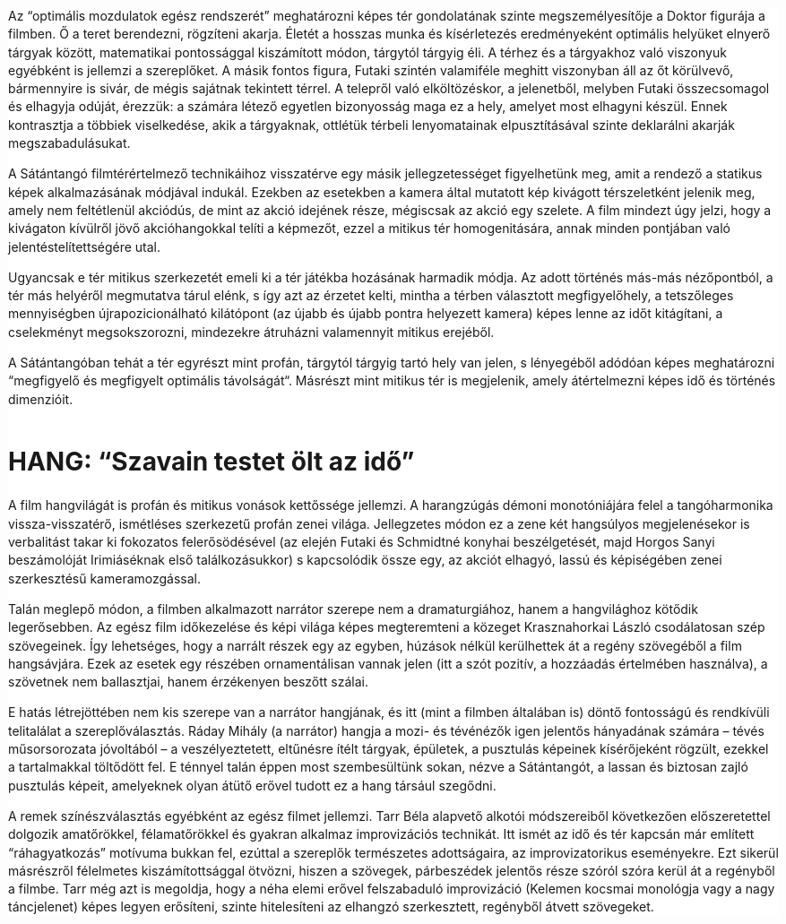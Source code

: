 Az “optimális mozdulatok egész rendszerét” meghatározni képes tér gondolatának szinte megszemélyesítője a Doktor figurája a filmben. Ő a teret berendezni, rögzíteni akarja. Életét a hosszas munka és kísérletezés eredményeként optimális helyüket elnyerő tárgyak között, matematikai pontossággal kiszámított módon, tárgytól tárgyig éli. A térhez és a tárgyakhoz való viszonyuk egyébként is jellemzi a szereplőket. A másik fontos figura, Futaki szintén valamiféle meghitt viszonyban áll az őt körülvevő, bármennyire is sivár, de mégis sajátnak tekintett térrel. A telepről való elköltözéskor, a jelenetből, melyben Futaki összecsomagol és elhagyja odúját, érezzük: a számára létező egyetlen bizonyosság maga ez a hely, amelyet most elhagyni készül. Ennek kontrasztja a többiek viselkedése, akik a tárgyaknak, ottlétük térbeli lenyomatainak elpusztításával szinte deklarálni akarják megszabadulásukat.

A Sátántangó filmtérértelmező technikáihoz visszatérve egy másik jellegzetességet figyelhetünk meg, amit a rendező a statikus képek alkalmazásának módjával indukál. Ezekben az esetekben a kamera által mutatott kép kivágott térszeletként jelenik meg, amely nem feltétlenül akciódús, de mint az akció idejének része, mégiscsak az akció egy szelete. A film mindezt úgy jelzi, hogy a kivágaton kívülről jövő akcióhangokkal telíti a képmezőt, ezzel a mitikus tér homogenitására, annak minden pontjában való jelentéstelítettségére utal.

Ugyancsak e tér mitikus szerkezetét emeli ki a tér játékba hozásának harmadik módja. Az adott történés más-más nézőpontból, a tér más helyéről megmutatva tárul elénk, s így azt az érzetet kelti, mintha a térben választott megfigyelőhely, a tetszőleges mennyiségben újrapozicionálható kilátópont (az újabb és újabb pontra helyezett kamera) képes lenne az időt kitágítani, a cselekményt megsokszorozni, mindezekre átruházni valamennyit mitikus erejéből.

A Sátántangóban tehát a tér egyrészt mint profán, tárgytól tárgyig tartó hely van jelen, s lényegéből adódóan képes meghatározni “megfigyelő és megfigyelt optimális távolságát“. Másrészt mint mitikus tér is megjelenik, amely átértelmezni képes idő és történés dimenzióit.

# HANG: “Szavain testet ölt az idő”

A film hangvilágát is profán és mitikus vonások kettőssége jellemzi. A harangzúgás démoni monotóniájára felel a tangóharmonika vissza-visszatérő, ismétléses szerkezetű profán zenei világa. Jellegzetes módon ez a zene két hangsúlyos megjelenésekor is verbalitást takar ki fokozatos felerősödésével (az elején Futaki és Schmidtné konyhai beszélgetését, majd Horgos Sanyi beszámolóját Irimiáséknak első találkozásukkor) s kapcsolódik össze egy, az akciót elhagyó, lassú és képiségében zenei szerkesztésű kameramozgással.

Talán meglepő módon, a filmben alkalmazott narrátor szerepe nem a dramaturgiához, hanem a hangvilághoz kötődik legerősebben. Az egész film időkezelése és képi világa képes megteremteni a közeget Krasznahorkai László csodálatosan szép szövegeinek. Így lehetséges, hogy a narrált részek egy az egyben, húzások nélkül kerülhettek át a regény szövegéből a film hangsávjára. Ezek az esetek egy részében ornamentálisan vannak jelen (itt a szót pozitív, a hozzáadás értelmében használva), a szövetnek nem ballasztjai, hanem érzékenyen beszőtt szálai.

E hatás létrejöttében nem kis szerepe van a narrátor hangjának, és itt (mint a filmben általában is) döntő fontosságú és rendkívüli telitalálat a szereplőválasztás. Ráday Mihály (a narrátor) hangja a mozi- és tévénézők igen jelentős hányadának számára – tévés műsorsorozata jóvoltából – a veszélyeztetett, eltűnésre ítélt tárgyak, épületek, a pusztulás képeinek kísérőjeként rögzült, ezekkel a tartalmakkal töltődött fel. E ténnyel talán éppen most szembesültünk sokan, nézve a Sátántangót, a lassan és biztosan zajló pusztulás képeit, amelyeknek olyan átütő erővel tudott ez a hang társául szegődni.

A remek színészválasztás egyébként az egész filmet jellemzi. Tarr Béla alapvető alkotói módszereiből következően előszeretettel dolgozik amatőrökkel, félamatőrökkel és gyakran alkalmaz improvizációs technikát. Itt ismét az idő és tér kapcsán már említett “ráhagyatkozás” motívuma bukkan fel, ezúttal a szereplők természetes adottságaira, az improvizatorikus eseményekre. Ezt sikerül másrészről félelmetes kiszámítottsággal ötvözni, hiszen a szövegek, párbeszédek jelentős része szóról szóra kerül át a regényből a filmbe. Tarr még azt is megoldja, hogy a néha elemi erővel felszabaduló improvizáció (Kelemen kocsmai monológja vagy a nagy táncjelenet) képes legyen erősíteni, szinte hitelesíteni az elhangzó szerkesztett, regényből átvett szövegeket.
